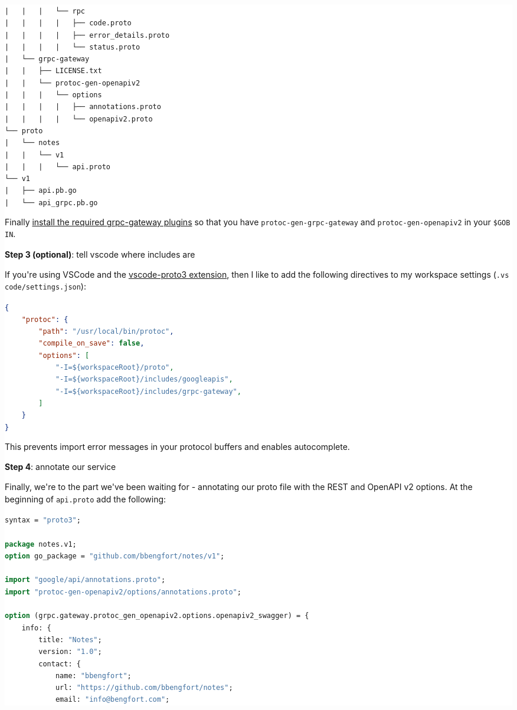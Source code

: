 ```
|   |   |   └── rpc
|   |   |   |   ├── code.proto
|   |   |   |   ├── error_details.proto
|   |   |   |   └── status.proto
|   └── grpc-gateway
|   |   ├── LICENSE.txt
|   |   └── protoc-gen-openapiv2
|   |   |   └── options
|   |   |   |   ├── annotations.proto
|   |   |   |   └── openapiv2.proto
└── proto
|   └── notes
|   |   └── v1
|   |   |   └── api.proto
└── v1
|   ├── api.pb.go
|   └── api_grpc.pb.go
```

Finally [install the required grpc-gateway plugins](https://github.com/grpc-ecosystem/grpc-gateway#installation) so that you have `protoc-gen-grpc-gateway` and `protoc-gen-openapiv2` in your `$GOBIN`.

**Step 3 (optional)**: tell vscode where includes are

If you're using VSCode and the [vscode-proto3 extension](https://marketplace.visualstudio.com/items?itemName=zxh404.vscode-proto3), then I like to add the following directives to my workspace settings (`.vscode/settings.json`):

```json
{
    "protoc": {
        "path": "/usr/local/bin/protoc",
        "compile_on_save": false,
        "options": [
            "-I=${workspaceRoot}/proto",
            "-I=${workspaceRoot}/includes/googleapis",
            "-I=${workspaceRoot}/includes/grpc-gateway",
        ]
    }
}
```

This prevents import error messages in your protocol buffers and enables autocomplete.

**Step 4**: annotate our service

Finally, we're to the part we've been waiting for - annotating our proto file with the REST and OpenAPI v2 options. At the beginning of `api.proto` add the following:

```protobuf
syntax = "proto3";

package notes.v1;
option go_package = "github.com/bbengfort/notes/v1";

import "google/api/annotations.proto";
import "protoc-gen-openapiv2/options/annotations.proto";

option (grpc.gateway.protoc_gen_openapiv2.options.openapiv2_swagger) = {
    info: {
        title: "Notes";
        version: "1.0";
        contact: {
            name: "bbengfort";
            url: "https://github.com/bbengfort/notes";
            email: "info@bengfort.com";
```